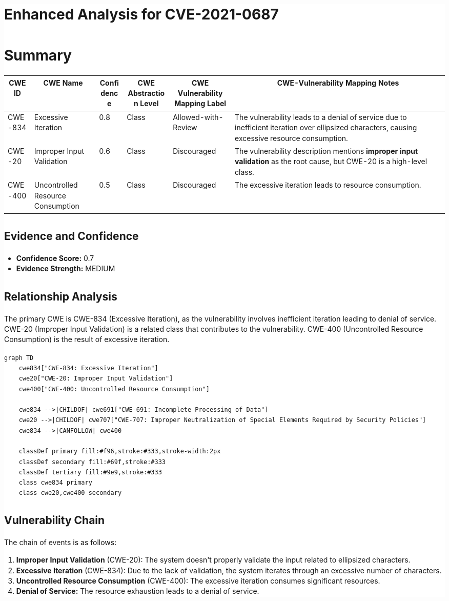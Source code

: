 # Enhanced Analysis for CVE-2021-0687

# Summary
| CWE ID | CWE Name | Confidence | CWE Abstraction Level | CWE Vulnerability Mapping Label | CWE-Vulnerability Mapping Notes |
|---|---|---|---|---|---|
| CWE-834 | Excessive Iteration | 0.8 | Class | Allowed-with-Review | The vulnerability leads to a denial of service due to inefficient iteration over ellipsized characters, causing excessive resource consumption. |
| CWE-20 | Improper Input Validation | 0.6 | Class | Discouraged | The vulnerability description mentions **improper input validation** as the root cause, but CWE-20 is a high-level class. |
| CWE-400 | Uncontrolled Resource Consumption | 0.5 | Class | Discouraged | The excessive iteration leads to resource consumption. |

## Evidence and Confidence

*   **Confidence Score:** 0.7
*   **Evidence Strength:** MEDIUM

## Relationship Analysis
The primary CWE is CWE-834 (Excessive Iteration), as the vulnerability involves inefficient iteration leading to denial of service. CWE-20 (Improper Input Validation) is a related class that contributes to the vulnerability. CWE-400 (Uncontrolled Resource Consumption) is the result of excessive iteration.

```mermaid
graph TD
    cwe834["CWE-834: Excessive Iteration"]
    cwe20["CWE-20: Improper Input Validation"]
    cwe400["CWE-400: Uncontrolled Resource Consumption"]

    cwe834 -->|CHILDOF| cwe691["CWE-691: Incomplete Processing of Data"]
    cwe20 -->|CHILDOF| cwe707["CWE-707: Improper Neutralization of Special Elements Required by Security Policies"]
    cwe834 -->|CANFOLLOW| cwe400

    classDef primary fill:#f96,stroke:#333,stroke-width:2px
    classDef secondary fill:#69f,stroke:#333
    classDef tertiary fill:#9e9,stroke:#333
    class cwe834 primary
    class cwe20,cwe400 secondary
```

## Vulnerability Chain
The chain of events is as follows:
1.  **Improper Input Validation** (CWE-20): The system doesn't properly validate the input related to ellipsized characters.
2.  **Excessive Iteration** (CWE-834): Due to the lack of validation, the system iterates through an excessive number of characters.
3.  **Uncontrolled Resource Consumption** (CWE-400): The excessive iteration consumes significant resources.
4.  **Denial of Service:** The resource exhaustion leads to a denial of service.
